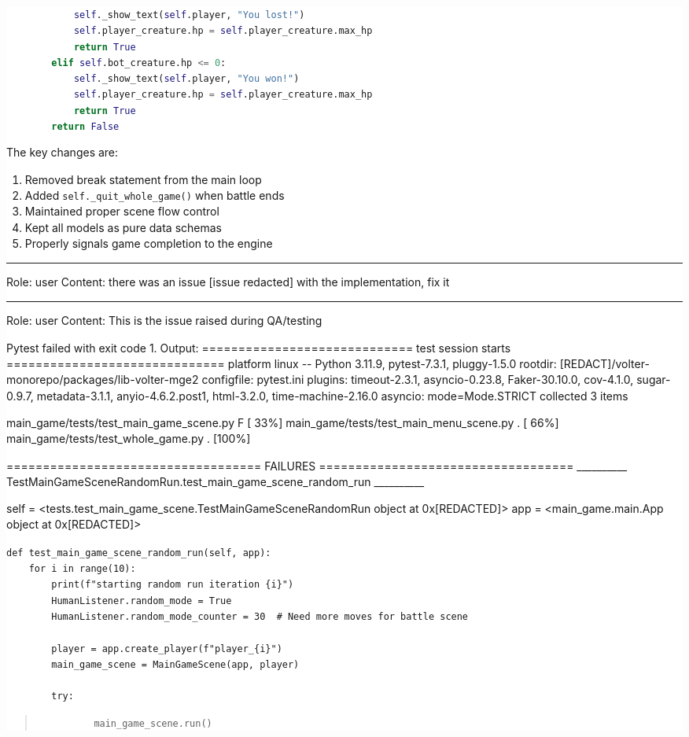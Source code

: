 ```python main_game/scenes/main_game_scene.py
            self._show_text(self.player, "You lost!")
            self.player_creature.hp = self.player_creature.max_hp
            return True
        elif self.bot_creature.hp <= 0:
            self._show_text(self.player, "You won!")
            self.player_creature.hp = self.player_creature.max_hp
            return True
        return False
```

The key changes are:
1. Removed break statement from the main loop
2. Added `self._quit_whole_game()` when battle ends
3. Maintained proper scene flow control
4. Kept all models as pure data schemas
5. Properly signals game completion to the engine
__________________
Role: user
Content: there was an issue [issue redacted] with the implementation, fix it
__________________
Role: user
Content: This is the issue raised during QA/testing

Pytest failed with exit code 1. Output:
============================= test session starts ==============================
platform linux -- Python 3.11.9, pytest-7.3.1, pluggy-1.5.0
rootdir: [REDACT]/volter-monorepo/packages/lib-volter-mge2
configfile: pytest.ini
plugins: timeout-2.3.1, asyncio-0.23.8, Faker-30.10.0, cov-4.1.0, sugar-0.9.7, metadata-3.1.1, anyio-4.6.2.post1, html-3.2.0, time-machine-2.16.0
asyncio: mode=Mode.STRICT
collected 3 items

main_game/tests/test_main_game_scene.py F                                [ 33%]
main_game/tests/test_main_menu_scene.py .                                [ 66%]
main_game/tests/test_whole_game.py .                                     [100%]

=================================== FAILURES ===================================
__________ TestMainGameSceneRandomRun.test_main_game_scene_random_run __________

self = <tests.test_main_game_scene.TestMainGameSceneRandomRun object at 0x[REDACTED]>
app = <main_game.main.App object at 0x[REDACTED]>

    def test_main_game_scene_random_run(self, app):
        for i in range(10):
            print(f"starting random run iteration {i}")
            HumanListener.random_mode = True
            HumanListener.random_mode_counter = 30  # Need more moves for battle scene
    
            player = app.create_player(f"player_{i}")
            main_game_scene = MainGameScene(app, player)
    
            try:
>               main_game_scene.run()
